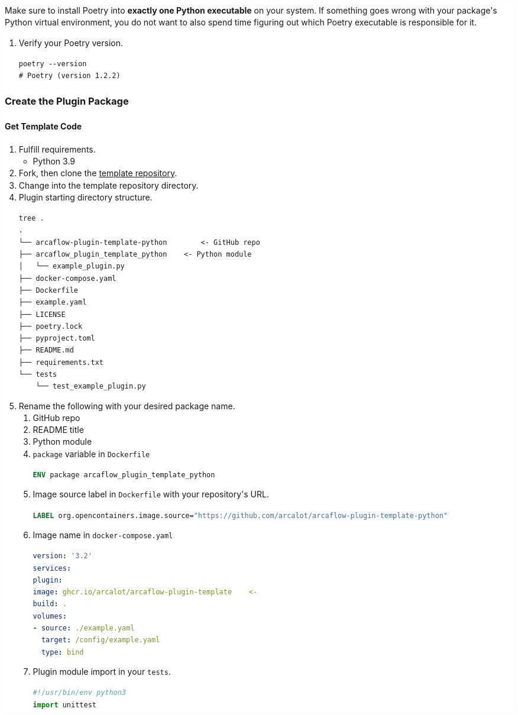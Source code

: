    Make sure to install Poetry into __exactly one Python executable__ on your
   system. If something goes wrong with your package's Python virtual environment,
   you do not want to also spend time figuring out which Poetry executable is
   responsible for it.
1. Verify your Poetry version.
   ```shell
   poetry --version
   # Poetry (version 1.2.2)
   ```

### Create the Plugin Package

#### Get Template Code

1. Fulfill requirements.
   * Python 3.9
1. Fork, then clone the [template repository](https://github.com/arcalot/arcaflow-plugin-template-python).
1. Change into the template repository directory.
1. Plugin starting directory structure.
   ```
   tree .
   .
   └── arcaflow-plugin-template-python        <- GitHub repo
   ├── arcaflow_plugin_template_python    <- Python module
   │   └── example_plugin.py
   ├── docker-compose.yaml
   ├── Dockerfile
   ├── example.yaml
   ├── LICENSE
   ├── poetry.lock
   ├── pyproject.toml
   ├── README.md
   ├── requirements.txt
   └── tests
       └── test_example_plugin.py
   ```
1. Rename the following with your desired package name.
   1. GitHub repo
   1. README title
   1. Python module
   1. `package` variable in `Dockerfile`
      ```Dockerfile
      ENV package arcaflow_plugin_template_python
      ```
   1. Image source label in `Dockerfile` with your repository's URL.
      ```Dockerfile
      LABEL org.opencontainers.image.source="https://github.com/arcalot/arcaflow-plugin-template-python"
      ```
   1. Image name in `docker-compose.yaml`
      ```yaml
      version: '3.2'
      services:
      plugin:
      image: ghcr.io/arcalot/arcaflow-plugin-template    <-
      build: .
      volumes:
      - source: ./example.yaml
        target: /config/example.yaml
        type: bind
      ```
   1. Plugin module import in your `tests`.
      ```python
      #!/usr/bin/env python3
      import unittest